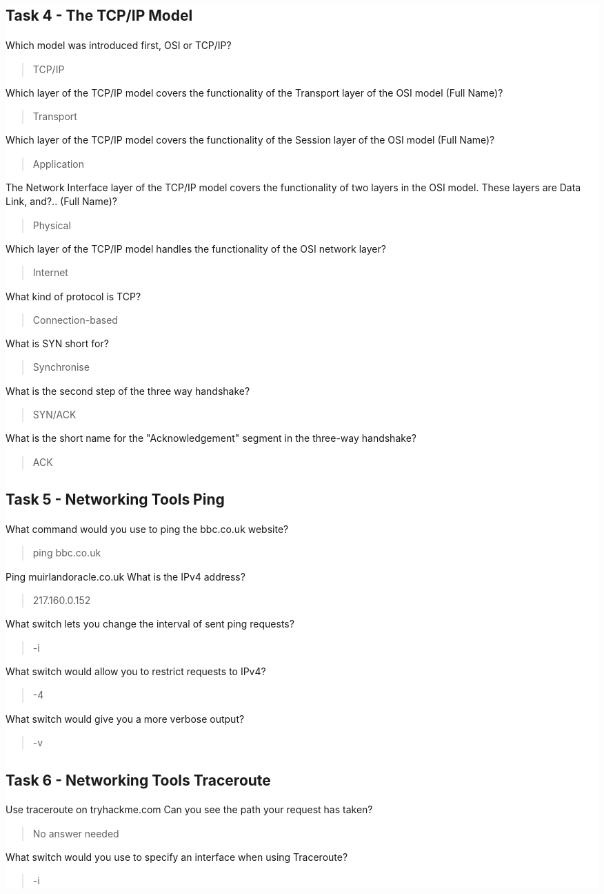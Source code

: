 ## Task 4 - The TCP/IP Model
Which model was introduced first, OSI or TCP/IP?
> TCP/IP

Which layer of the TCP/IP model covers the functionality of the Transport layer of the OSI model (Full Name)?
> Transport

Which layer of the TCP/IP model covers the functionality of the Session layer of the OSI model (Full Name)?
> Application

The Network Interface layer of the TCP/IP model covers the functionality of two layers in the OSI model. These layers are Data Link, and?.. (Full Name)?
> Physical

Which layer of the TCP/IP model handles the functionality of the OSI network layer?
> Internet

What kind of protocol is TCP?
> Connection-based

What is SYN short for?
> Synchronise

What is the second step of the three way handshake?
> SYN/ACK

What is the short name for the "Acknowledgement" segment in the three-way handshake?
> ACK

## Task 5 - Networking Tools Ping
What command would you use to ping the bbc.co.uk website?
> ping bbc.co.uk

Ping muirlandoracle.co.uk
What is the IPv4 address?
> 217.160.0.152

What switch lets you change the interval of sent ping requests?
> -i

What switch would allow you to restrict requests to IPv4?
> -4

What switch would give you a more verbose output?
> -v

## Task 6 - Networking Tools Traceroute

Use traceroute on tryhackme.com
Can you see the path your request has taken?
> No answer needed

What switch would you use to specify an interface when using Traceroute?
> -i
